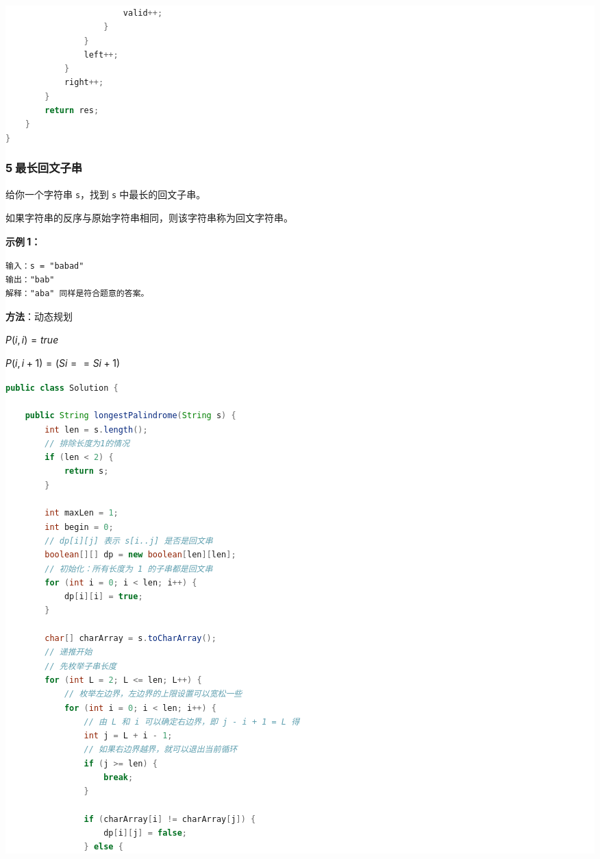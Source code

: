```java
                        valid++;
                    }
                }
                left++;
            }
            right++;
        }
        return res;
    }
}
```

### 5 最长回文子串

给你一个字符串 `s`，找到 `s` 中最长的回文子串。

如果字符串的反序与原始字符串相同，则该字符串称为回文字符串。

**示例 1：**

```
输入：s = "babad"
输出："bab"
解释："aba" 同样是符合题意的答案。
```

**方法**：动态规划

$P(i,i)=true$

$P(i,i+1)=(Si==Si+1)$

```java
public class Solution {

    public String longestPalindrome(String s) {
        int len = s.length();
        // 排除长度为1的情况
        if (len < 2) {
            return s;
        }

        int maxLen = 1;
        int begin = 0;
        // dp[i][j] 表示 s[i..j] 是否是回文串
        boolean[][] dp = new boolean[len][len];
        // 初始化：所有长度为 1 的子串都是回文串
        for (int i = 0; i < len; i++) {
            dp[i][i] = true;
        }

        char[] charArray = s.toCharArray();
        // 递推开始
        // 先枚举子串长度
        for (int L = 2; L <= len; L++) {
            // 枚举左边界，左边界的上限设置可以宽松一些
            for (int i = 0; i < len; i++) {
                // 由 L 和 i 可以确定右边界，即 j - i + 1 = L 得
                int j = L + i - 1;
                // 如果右边界越界，就可以退出当前循环
                if (j >= len) {
                    break;
                }

                if (charArray[i] != charArray[j]) {
                    dp[i][j] = false;
                } else {
```